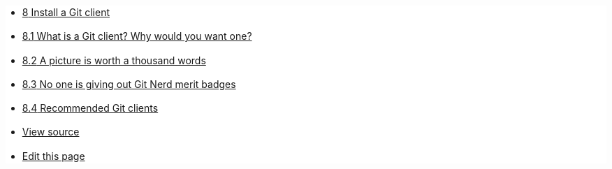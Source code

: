 -   <a href="git-client.html#git-client" class="nav-link"><span class="header-section-number">8</span> Install a Git client</a>
-   <a href="git-client.html#what-is-a-git-client-why-would-you-want-one" class="nav-link"><span class="header-section-number">8.1</span> What is a Git client? Why would you want one?</a>
-   <a href="git-client.html#a-picture-is-worth-a-thousand-words" class="nav-link"><span class="header-section-number">8.2</span> A picture is worth a thousand words</a>
-   <a href="git-client.html#no-one-is-giving-out-git-nerd-merit-badges" class="nav-link"><span class="header-section-number">8.3</span> No one is giving out Git Nerd merit badges</a>
-   <a href="git-client.html#recommended-git-clients" class="nav-link"><span class="header-section-number">8.4</span> Recommended Git clients</a>

-   <a href="https://github.com/jennybc/happy-git-with-r/blob/master/install-git-client.Rmd" id="book-source">View source <em></em></a>
-   <a href="https://github.com/jennybc/happy-git-with-r/edit/master/install-git-client.Rmd" id="book-edit">Edit this page <em></em></a>
